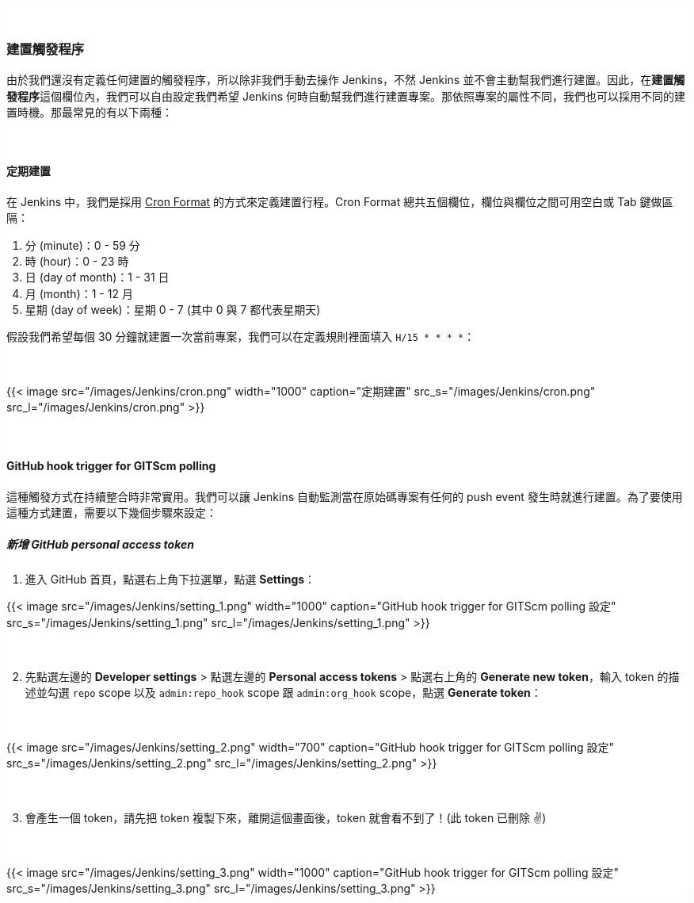<br>

### 建置觸發程序

由於我們還沒有定義任何建置的觸發程序，所以除非我們手動去操作 Jenkins，不然 Jenkins 並不會主動幫我們進行建置。因此，在**建置觸發程序**這個欄位內，我們可以自由設定我們希望 Jenkins 何時自動幫我們進行建置專案。那依照專案的屬性不同，我們也可以採用不同的建置時機。那最常見的有以下兩種：

<br>

#### 定期建置

在 Jenkins 中，我們是採用 [Cron Format](https://cloud.google.com/scheduler/docs/configuring/cron-job-schedules) 的方式來定義建置行程。Cron Format 總共五個欄位，欄位與欄位之間可用空白或 Tab 鍵做區隔：

1. 分 (minute)：0 - 59 分
2. 時 (hour)：0 - 23 時
3. 日 (day of month)：1 - 31 日
4. 月 (month)：1 - 12 月
5. 星期 (day of week)：星期 0 - 7 (其中 0 與 7 都代表星期天)

假設我們希望每個 30 分鐘就建置一次當前專案，我們可以在定義規則裡面填入 `H/15 * * * *`：

<br>
 
{{< image src="/images/Jenkins/cron.png"  width="1000" caption="定期建置" src_s="/images/Jenkins/cron.png" src_l="/images/Jenkins/cron.png" >}}

<br>

#### GitHub hook trigger for GITScm polling

這種觸發方式在持續整合時非常實用。我們可以讓 Jenkins 自動監測當在原始碼專案有任何的 push event 發生時就進行建置。為了要使用這種方式建置，需要以下幾個步驟來設定：

##### 新增 GitHub personal access token

1. 進入 GitHub 首頁，點選右上角下拉選單，點選 **Settings**：
 
{{< image src="/images/Jenkins/setting_1.png"  width="1000" caption="GitHub hook trigger for GITScm polling 設定" src_s="/images/Jenkins/setting_1.png" src_l="/images/Jenkins/setting_1.png" >}}

<br>

2. 先點選左邊的 **Developer settings** > 點選左邊的 **Personal access tokens** > 點選右上角的 **Generate new token**，輸入 token 的描述並勾選 `repo` scope 以及 `admin:repo_hook` scope 跟 `admin:org_hook` scope，點選 **Generate token**：

<br>

{{< image src="/images/Jenkins/setting_2.png"  width="700" caption="GitHub hook trigger for GITScm polling 設定" src_s="/images/Jenkins/setting_2.png" src_l="/images/Jenkins/setting_2.png" >}}

<br>

3. 會產生一個 token，請先把 token 複製下來，離開這個畫面後，token 就會看不到了！(此 token 已刪除 ✌️)

<br>

{{< image src="/images/Jenkins/setting_3.png"  width="1000" caption="GitHub hook trigger for GITScm polling 設定" src_s="/images/Jenkins/setting_3.png" src_l="/images/Jenkins/setting_3.png" >}}
